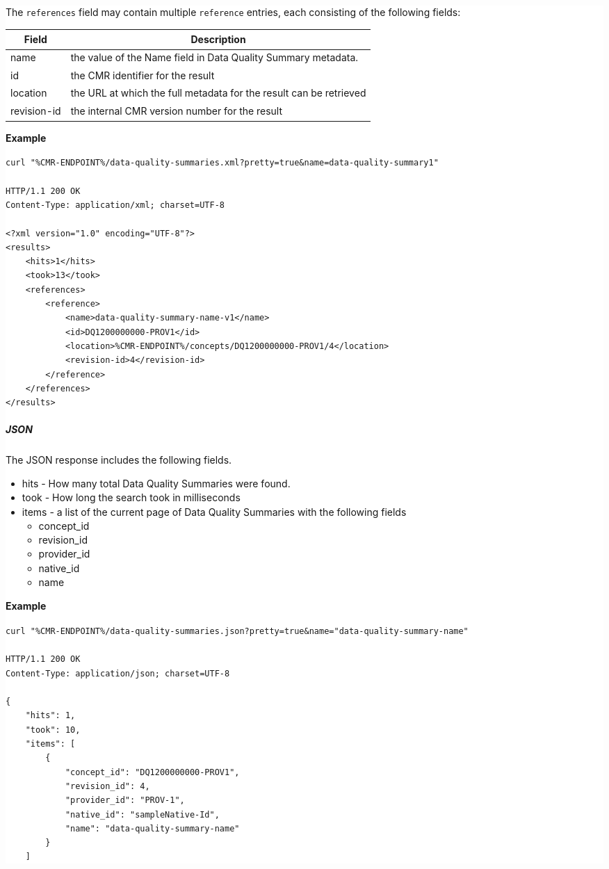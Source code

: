 The `references` field may contain multiple `reference` entries, each consisting of the following fields:

|    Field    |                                                   Description                                                   |
| ----------- | --------------------------------------------------------------------------------------------------------------- |
| name        | the value of the Name field in Data Quality Summary metadata.                                                               |
| id          | the CMR identifier for the result                                                                               |
| location    | the URL at which the full metadata for the result can be retrieved                                              |
| revision-id | the internal CMR version number for the result                                                                  |

__Example__

```
curl "%CMR-ENDPOINT%/data-quality-summaries.xml?pretty=true&name=data-quality-summary1"

HTTP/1.1 200 OK
Content-Type: application/xml; charset=UTF-8

<?xml version="1.0" encoding="UTF-8"?>
<results>
    <hits>1</hits>
    <took>13</took>
    <references>
        <reference>
            <name>data-quality-summary-name-v1</name>
            <id>DQ1200000000-PROV1</id>
            <location>%CMR-ENDPOINT%/concepts/DQ1200000000-PROV1/4</location>
            <revision-id>4</revision-id>
        </reference>
    </references>
</results>
```
##### JSON
The JSON response includes the following fields.

* hits - How many total Data Quality Summaries were found.
* took - How long the search took in milliseconds
* items - a list of the current page of Data Quality Summaries with the following fields
  * concept_id
  * revision_id
  * provider_id
  * native_id
  * name

__Example__

```
curl "%CMR-ENDPOINT%/data-quality-summaries.json?pretty=true&name="data-quality-summary-name"

HTTP/1.1 200 OK
Content-Type: application/json; charset=UTF-8

{
    "hits": 1,
    "took": 10,
    "items": [
        {
            "concept_id": "DQ1200000000-PROV1",
            "revision_id": 4,
            "provider_id": "PROV-1",
            "native_id": "sampleNative-Id",
            "name": "data-quality-summary-name"
        }
    ]
```